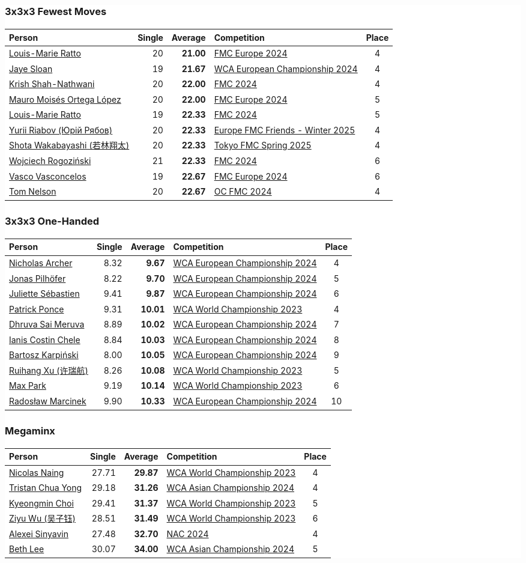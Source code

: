 ### 3x3x3 Fewest Moves

| Person | Single | Average | Competition | Place |
| :--- | ---: | ---: | :--- | :--: |
| [Louis-Marie Ratto](https://www.worldcubeassociation.org/persons/2019RATT02) | 20 | **21.00** | [FMC Europe 2024](https://www.worldcubeassociation.org/competitions/FMCEurope2024/results/all#e333fm_f) | 4 |
| [Jaye Sloan](https://www.worldcubeassociation.org/persons/2022SLOA01) | 19 | **21.67** | [WCA European Championship 2024](https://www.worldcubeassociation.org/competitions/Euro2024/results/all#e333fm_f) | 4 |
| [Krish Shah-Nathwani](https://www.worldcubeassociation.org/persons/2015SHAH09) | 20 | **22.00** | [FMC 2024](https://www.worldcubeassociation.org/competitions/FMC2024/results/all#e333fm_f) | 4 |
| [Mauro Moisés Ortega López](https://www.worldcubeassociation.org/persons/2016LOPE44) | 20 | **22.00** | [FMC Europe 2024](https://www.worldcubeassociation.org/competitions/FMCEurope2024/results/all#e333fm_f) | 5 |
| [Louis-Marie Ratto](https://www.worldcubeassociation.org/persons/2019RATT02) | 19 | **22.33** | [FMC 2024](https://www.worldcubeassociation.org/competitions/FMC2024/results/all#e333fm_f) | 5 |
| [Yurii Riabov (Юрій Рябов)](https://www.worldcubeassociation.org/persons/2018RIAB01) | 20 | **22.33** | [Europe FMC Friends - Winter 2025](https://www.worldcubeassociation.org/competitions/EuropeFMCFriendsWinter2025/results/all#e333fm_f) | 4 |
| [Shota Wakabayashi (若林翔太)](https://www.worldcubeassociation.org/persons/2023KADO01) | 20 | **22.33** | [Tokyo FMC Spring 2025](https://www.worldcubeassociation.org/competitions/TokyoFMCSpring2025/results/all#e333fm_f) | 4 |
| [Wojciech Rogoziński](https://www.worldcubeassociation.org/persons/2019ROGO04) | 21 | **22.33** | [FMC 2024](https://www.worldcubeassociation.org/competitions/FMC2024/results/all#e333fm_f) | 6 |
| [Vasco Vasconcelos](https://www.worldcubeassociation.org/persons/2008VASC01) | 19 | **22.67** | [FMC Europe 2024](https://www.worldcubeassociation.org/competitions/FMCEurope2024/results/all#e333fm_f) | 6 |
| [Tom Nelson](https://www.worldcubeassociation.org/persons/2013NELS01) | 20 | **22.67** | [OC FMC 2024](https://www.worldcubeassociation.org/competitions/OCFMC2024/results/all#e333fm_f) | 4 |

### 3x3x3 One-Handed

| Person | Single | Average | Competition | Place |
| :--- | ---: | ---: | :--- | :--: |
| [Nicholas Archer](https://www.worldcubeassociation.org/persons/2020ARCH01) | 8.32 | **9.67** | [WCA European Championship 2024](https://www.worldcubeassociation.org/competitions/Euro2024/results/all#e333oh_f) | 4 |
| [Jonas Pilhöfer](https://www.worldcubeassociation.org/persons/2019PILH01) | 8.22 | **9.70** | [WCA European Championship 2024](https://www.worldcubeassociation.org/competitions/Euro2024/results/all#e333oh_f) | 5 |
| [Juliette Sébastien](https://www.worldcubeassociation.org/persons/2014SEBA01) | 9.41 | **9.87** | [WCA European Championship 2024](https://www.worldcubeassociation.org/competitions/Euro2024/results/all#e333oh_f) | 6 |
| [Patrick Ponce](https://www.worldcubeassociation.org/persons/2012PONC02) | 9.31 | **10.01** | [WCA World Championship 2023](https://www.worldcubeassociation.org/competitions/WC2023/results/all#e333oh_f) | 4 |
| [Dhruva Sai Meruva](https://www.worldcubeassociation.org/persons/2021MERU01) | 8.89 | **10.02** | [WCA European Championship 2024](https://www.worldcubeassociation.org/competitions/Euro2024/results/all#e333oh_f) | 7 |
| [Ianis Costin Chele](https://www.worldcubeassociation.org/persons/2021CHEL01) | 8.84 | **10.03** | [WCA European Championship 2024](https://www.worldcubeassociation.org/competitions/Euro2024/results/all#e333oh_f) | 8 |
| [Bartosz Karpiński](https://www.worldcubeassociation.org/persons/2019KARP03) | 8.00 | **10.05** | [WCA European Championship 2024](https://www.worldcubeassociation.org/competitions/Euro2024/results/all#e333oh_f) | 9 |
| [Ruihang Xu (许瑞航)](https://www.worldcubeassociation.org/persons/2017XURU04) | 8.26 | **10.08** | [WCA World Championship 2023](https://www.worldcubeassociation.org/competitions/WC2023/results/all#e333oh_f) | 5 |
| [Max Park](https://www.worldcubeassociation.org/persons/2012PARK03) | 9.19 | **10.14** | [WCA World Championship 2023](https://www.worldcubeassociation.org/competitions/WC2023/results/all#e333oh_f) | 6 |
| [Radosław Marcinek](https://www.worldcubeassociation.org/persons/2022MARC05) | 9.90 | **10.33** | [WCA European Championship 2024](https://www.worldcubeassociation.org/competitions/Euro2024/results/all#e333oh_f) | 10 |

### Megaminx

| Person | Single | Average | Competition | Place |
| :--- | ---: | ---: | :--- | :--: |
| [Nicolas Naing](https://www.worldcubeassociation.org/persons/2015NAIN01) | 27.71 | **29.87** | [WCA World Championship 2023](https://www.worldcubeassociation.org/competitions/WC2023/results/all#eminx_f) | 4 |
| [Tristan Chua Yong](https://www.worldcubeassociation.org/persons/2016YONG02) | 29.18 | **31.26** | [WCA Asian Championship 2024](https://www.worldcubeassociation.org/competitions/RubiksWCAAsianChampionship2024/results/all#eminx_f) | 4 |
| [Kyeongmin Choi](https://www.worldcubeassociation.org/persons/2017CHOI07) | 29.41 | **31.37** | [WCA World Championship 2023](https://www.worldcubeassociation.org/competitions/WC2023/results/all#eminx_f) | 5 |
| [Ziyu Wu (吴子钰)](https://www.worldcubeassociation.org/persons/2016WUZI04) | 28.51 | **31.49** | [WCA World Championship 2023](https://www.worldcubeassociation.org/competitions/WC2023/results/all#eminx_f) | 6 |
| [Alexei Sinyavin](https://www.worldcubeassociation.org/persons/2016SINY01) | 27.48 | **32.70** | [NAC 2024](https://www.worldcubeassociation.org/competitions/NAC2024/results/all#eminx_f) | 4 |
| [Beth Lee](https://www.worldcubeassociation.org/persons/2022LEEB01) | 30.07 | **34.00** | [WCA Asian Championship 2024](https://www.worldcubeassociation.org/competitions/RubiksWCAAsianChampionship2024/results/all#eminx_f) | 5 |